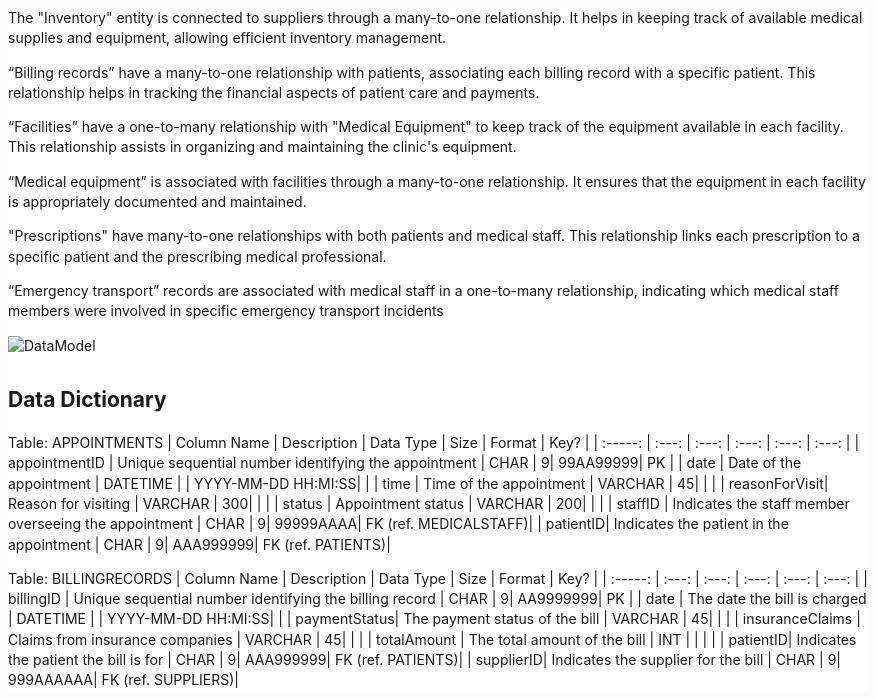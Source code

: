 The "Inventory" entity is connected to suppliers through a many-to-one relationship. It helps in keeping track of available medical supplies and equipment, allowing efficient inventory management.

“Billing records” have a many-to-one relationship with patients, associating each billing record with a specific patient. This relationship helps in tracking the financial aspects of patient care and payments.

“Facilities” have a one-to-many relationship with "Medical Equipment" to keep track of the equipment available in each facility. This relationship assists in organizing and maintaining the clinic's equipment.

“Medical equipment” is associated with facilities through a many-to-one relationship. It ensures that the equipment in each facility is appropriately documented and maintained.

"Prescriptions" have many-to-one relationships with both patients and medical staff. This relationship links each prescription to a specific patient and the prescribing medical professional.

“Emergency transport” records are associated with medical staff in a one-to-many relationship, indicating which medical staff members were involved in specific emergency transport incidents 

![DataModel](https://github.com/IsThatCanon/MIST4510_Project1/assets/149721471/c842c9a2-3e09-48c5-b49a-10f3e51438df)

## Data Dictionary

Table: APPOINTMENTS
| Column Name | Description | Data Type | Size | Format | Key? |
| :-----: | :---: | :---: | :---: | :---: | :---: |
| appointmentID |  Unique sequential number identifying the appointment |   CHAR | 9| 99AA99999| PK | 
| date |   Date of the appointment |  DATETIME  | | YYYY-MM-DD HH:MI:SS| |
| time |  Time of the appointment  |   VARCHAR | 45| | |
| reasonForVisit|   Reason for visiting | VARCHAR   | 300| | |
| status |  Appointment status  |  VARCHAR  | 200| | |
| staffID |  Indicates the staff member overseeing the appointment |   CHAR | 9| 99999AAAA| FK (ref. MEDICALSTAFF)|
|  patientID|  Indicates the patient in the appointment  |  CHAR  | 9| AAA999999| FK (ref. PATIENTS)|

Table: BILLINGRECORDS
| Column Name | Description | Data Type | Size | Format | Key? |
| :-----: | :---: | :---: | :---: | :---: | :---: |
| billingID |  Unique sequential number identifying the billing record  |   CHAR | 9| AA9999999| PK |
| date |  The date the bill is charged  |  DATETIME  | | YYYY-MM-DD HH:MI:SS| |
| paymentStatus|  The payment status of the bill  | VARCHAR   | 45| | |
| insuranceClaims |  Claims from insurance companies  |  VARCHAR  | 45| | |
| totalAmount |  The total amount of the bill  |   INT | | | |
|  patientID| Indicates the patient the bill is for   |  CHAR  | 9| AAA999999| FK (ref. PATIENTS)|
|  supplierID|  Indicates the supplier for the bill  |  CHAR  | 9| 999AAAAAA| FK (ref. SUPPLIERS)|
